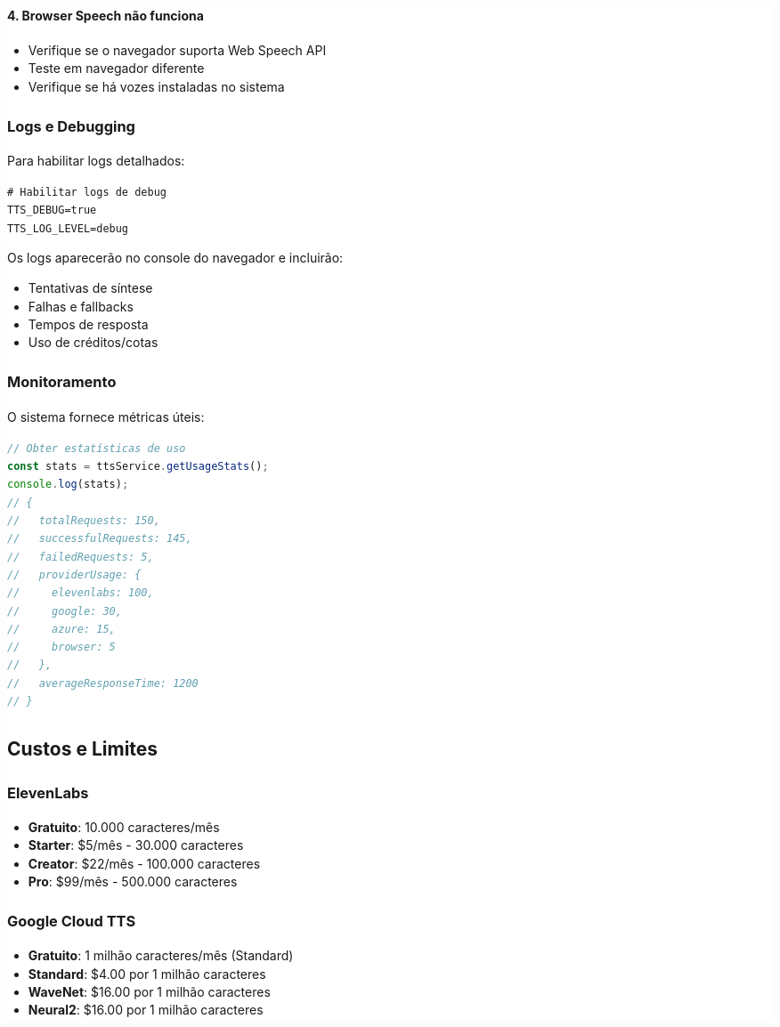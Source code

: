 #### 4. Browser Speech não funciona
- Verifique se o navegador suporta Web Speech API
- Teste em navegador diferente
- Verifique se há vozes instaladas no sistema

### Logs e Debugging

Para habilitar logs detalhados:

```env
# Habilitar logs de debug
TTS_DEBUG=true
TTS_LOG_LEVEL=debug
```

Os logs aparecerão no console do navegador e incluirão:
- Tentativas de síntese
- Falhas e fallbacks
- Tempos de resposta
- Uso de créditos/cotas

### Monitoramento

O sistema fornece métricas úteis:

```typescript
// Obter estatísticas de uso
const stats = ttsService.getUsageStats();
console.log(stats);
// {
//   totalRequests: 150,
//   successfulRequests: 145,
//   failedRequests: 5,
//   providerUsage: {
//     elevenlabs: 100,
//     google: 30,
//     azure: 15,
//     browser: 5
//   },
//   averageResponseTime: 1200
// }
```

## Custos e Limites

### ElevenLabs
- **Gratuito**: 10.000 caracteres/mês
- **Starter**: $5/mês - 30.000 caracteres
- **Creator**: $22/mês - 100.000 caracteres
- **Pro**: $99/mês - 500.000 caracteres

### Google Cloud TTS
- **Gratuito**: 1 milhão caracteres/mês (Standard)
- **Standard**: $4.00 por 1 milhão caracteres
- **WaveNet**: $16.00 por 1 milhão caracteres
- **Neural2**: $16.00 por 1 milhão caracteres
